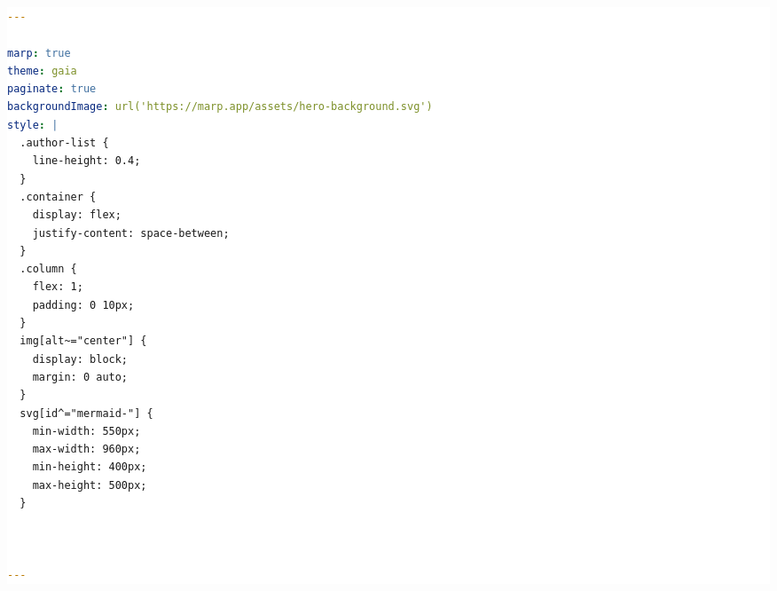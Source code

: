 ```yaml
---

marp: true
theme: gaia
paginate: true
backgroundImage: url('https://marp.app/assets/hero-background.svg')
style: |
  .author-list {
    line-height: 0.4;
  }
  .container {
    display: flex;
    justify-content: space-between;
  }
  .column {
    flex: 1;
    padding: 0 10px;
  }
  img[alt~="center"] {
    display: block;
    margin: 0 auto;
  }
  svg[id^="mermaid-"] { 
    min-width: 550px; 
    max-width: 960px; 
    min-height: 400px; 
    max-height: 500px;
  }



---
```

